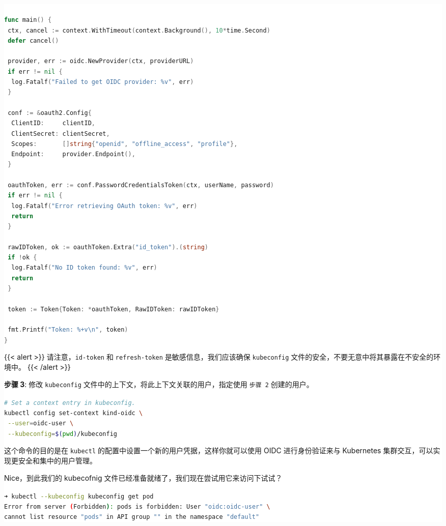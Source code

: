 ```go

func main() {
 ctx, cancel := context.WithTimeout(context.Background(), 10*time.Second)
 defer cancel()

 provider, err := oidc.NewProvider(ctx, providerURL)
 if err != nil {
  log.Fatalf("Failed to get OIDC provider: %v", err)
 }

 conf := &oauth2.Config{
  ClientID:     clientID,
  ClientSecret: clientSecret,
  Scopes:       []string{"openid", "offline_access", "profile"},
  Endpoint:     provider.Endpoint(),
 }

 oauthToken, err := conf.PasswordCredentialsToken(ctx, userName, password)
 if err != nil {
  log.Fatalf("Error retrieving OAuth token: %v", err)
  return
 }

 rawIDToken, ok := oauthToken.Extra("id_token").(string)
 if !ok {
  log.Fatalf("No ID token found: %v", err)
  return
 }

 token := Token{Token: *oauthToken, RawIDToken: rawIDToken}

 fmt.Printf("Token: %+v\n", token)
}
```

{{< alert >}}
请注意，`id-token` 和 `refresh-token` 是敏感信息，我们应该确保 `kubeconfig` 文件的安全，不要无意中将其暴露在不安全的环境中。
{{< /alert >}}

**步骤 3**: 修改 `kubeconfig` 文件中的上下文，将此上下文关联的用户，指定使用 `步骤 2` 创建的用户。

```bash
# Set a context entry in kubeconfig.
kubectl config set-context kind-oidc \
 --user=oidc-user \
 --kubeconfig=$(pwd)/kubeconfig
```

这个命令的目的是在 `kubectl` 的配置中设置一个新的用户凭据，这样你就可以使用 OIDC 进行身份验证来与 Kubernetes 集群交互，可以实现更安全和集中的用户管理。

Nice，到此我们的 kubecofnig 文件已经准备就绪了，我们现在尝试用它来访问下试试？

```bash
➜ kubectl --kubeconfig kubeconfig get pod
Error from server (Forbidden): pods is forbidden: User "oidc:oidc-user" \
cannot list resource "pods" in API group "" in the namespace "default"
```
